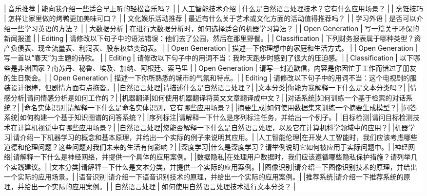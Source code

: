 | 音乐推荐                                                         | 能向我介绍一些适合早上听的轻松音乐吗？                                                                                                                                                      |
| 人工智能技术介绍                                               | 什么是自然语言处理技术？它有什么应用场景？                                                                                                                 |
| 烹饪技巧                                                         | 怎样让家里做的烤鸭更加美味可口？                                                                                                                                                     |
| 文化娱乐活动推荐                                           | 最近有什么关于艺术或文化方面的活动值得推荐吗？                                                                                                        |
| 学习外语                                                         | 是否可以介绍一些学习英语的方法？                                                                                                                                                       |
| 大数据分析                                                     | 在进行大数据分析时，如何选择适合的机器学习算法？                                                                                                       |
| Open Generation | 写一篇关于环保的新闻报道 |
| Editing | 请修改以下句子中的语法错误：他们去了公园，然后在那里野餐。|
| Classification | 下列财务报表属于哪种类型？资产负债表、现金流量表、利润表、股东权益变动表。 |
| Open Generation | 描述一下你理想中的家庭和生活方式。 |
| Open Generation | 写一首以“春天”为主题的诗歌。 |
| Editing | 请修改以下句子中的用词不当：我昨天跑步时感到了很大的压迫感。|
| Classification | 以下哪些是非洲国家？南苏丹、秘鲁、埃及、加纳、阿根廷、索马里 |
| Open Generation | 请写一封道歉信，内容是你因忙于工作而错过了朋友的生日聚会。|
| Open Generation | 描述一下你所熟悉的城市的气氛和特点。|
| Editing | 请修改以下句子中的用词不当：这个电视剧的服装设计很棒，但剧情方面有点拖沓。|
|自然语言处理|请描述什么是自然语言处理？|
|文本分类|你能为我解释一下什么是文本分类吗？|
|情感分析|请问情感分析是如何工作的？|
|机器翻译|如何使用机器翻译将英文文章翻译成中文？|
|对话系统|如何训练一个基于检索的对话系统？|
|命名实体识别|请解释一下什么是命名实体识别，它有哪些应用场景？|
|摘要生成|如何使用数据集来训练一个摘要生成模型？|
|问答系统|如何构建一个基于知识图谱的问答系统？|
|序列标注|请解释一下什么是序列标注任务，并给出一个例子。|
|目标检测|请问目标检测技术在计算机视觉中有哪些应用场景？|
|自然语言处理|您能否解释一下什么是自然语言处理，以及它在计算机科学领域中的应用？|
|机器学习|请介绍一下机器学习的概念和基本原理，并给出一个实际的例子来说明其应用。|
|人工智能伦理|在开发人工智能时，我们应该考虑哪些道德和伦理问题？这些问题对我们未来的生活有何影响？|
|深度学习|什么是深度学习？请举例说明它如何被应用于实际问题中。|
|神经网络|请解释一下什么是神经网络，并提供一个具体的应用案例。|
|数据隐私|在处理用户数据时，我们应该遵循哪些隐私保护措施？请列举几个实践建议。|
|文本分类|请解释一下什么是文本分类，并提供一个实际的应用案例。|
|图像识别|请介绍一下图像识别技术的原理，并给出一个实际的应用场景。|
|语音识别|请介绍一下语音识别技术的原理，并给出一个实际的应用案例。|
|推荐系统|请介绍一下推荐系统的原理，并给出一个实际的应用案例。|
| 自然语言处理       | 如何使用自然语言处理技术进行文本分类？                                                                            |